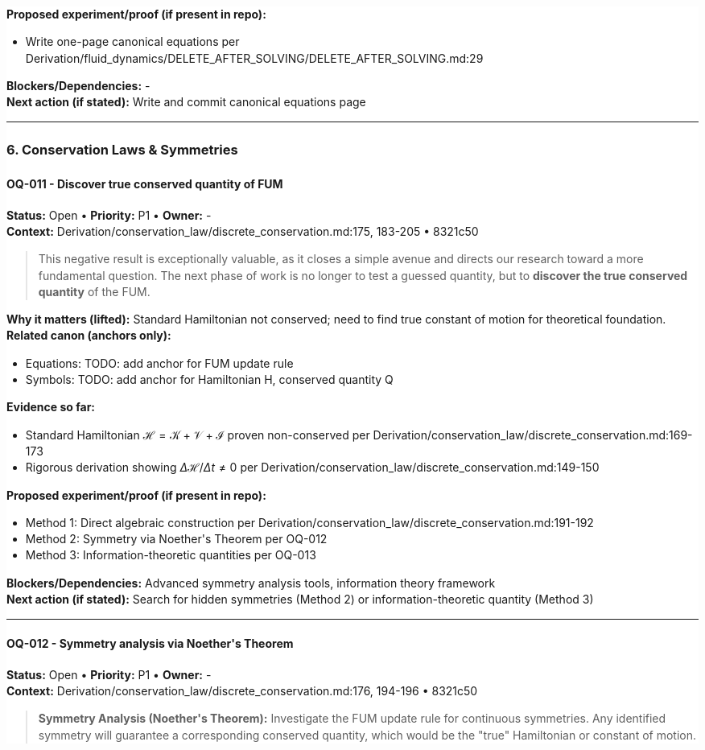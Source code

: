 **Proposed experiment/proof (if present in repo):**

- Write one-page canonical equations per Derivation/fluid_dynamics/DELETE_AFTER_SOLVING/DELETE_AFTER_SOLVING.md:29

**Blockers/Dependencies:** -  
**Next action (if stated):** Write and commit canonical equations page

---

### 6. Conservation Laws & Symmetries

#### OQ-011 - Discover true conserved quantity of FUM  <a id="oq-011"></a>

**Status:** Open  •  **Priority:** P1  •  **Owner:** -  
**Context:** Derivation/conservation_law/discrete_conservation.md:175, 183-205 • 8321c50

> This negative result is exceptionally valuable, as it closes a simple avenue and directs our research toward a more fundamental question. The next phase of work is no longer to test a guessed quantity, but to **discover the true conserved quantity** of the FUM.

**Why it matters (lifted):** Standard Hamiltonian not conserved; need to find true constant of motion for theoretical foundation.  
**Related canon (anchors only):**  

- Equations: TODO: add anchor for FUM update rule
- Symbols: TODO: add anchor for Hamiltonian H, conserved quantity Q

**Evidence so far:**

- Standard Hamiltonian $\mathcal{H} = \mathcal{K} + \mathcal{V} + \mathcal{I}$ proven non-conserved per Derivation/conservation_law/discrete_conservation.md:169-173
- Rigorous derivation showing $\Delta \mathcal{H} / \Delta t \neq 0$ per Derivation/conservation_law/discrete_conservation.md:149-150

**Proposed experiment/proof (if present in repo):**

- Method 1: Direct algebraic construction per Derivation/conservation_law/discrete_conservation.md:191-192
- Method 2: Symmetry via Noether's Theorem per OQ-012
- Method 3: Information-theoretic quantities per OQ-013

**Blockers/Dependencies:** Advanced symmetry analysis tools, information theory framework  
**Next action (if stated):** Search for hidden symmetries (Method 2) or information-theoretic quantity (Method 3)

---

#### OQ-012 - Symmetry analysis via Noether's Theorem  <a id="oq-012"></a>

**Status:** Open  •  **Priority:** P1  •  **Owner:** -  
**Context:** Derivation/conservation_law/discrete_conservation.md:176, 194-196 • 8321c50

> **Symmetry Analysis (Noether's Theorem):** Investigate the FUM update rule for continuous symmetries. Any identified symmetry will guarantee a corresponding conserved quantity, which would be the "true" Hamiltonian or constant of motion.
